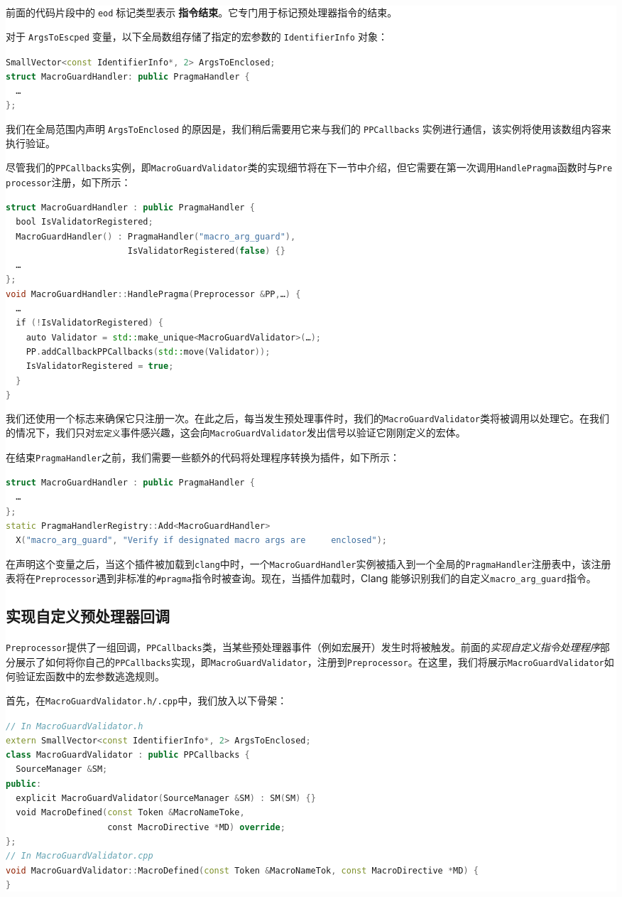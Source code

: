 前面的代码片段中的 `eod` 标记类型表示 **指令结束**。它专门用于标记预处理器指令的结束。

对于 `ArgsToEscped` 变量，以下全局数组存储了指定的宏参数的 `IdentifierInfo` 对象：

```cpp
SmallVector<const IdentifierInfo*, 2> ArgsToEnclosed;
struct MacroGuardHandler: public PragmaHandler {
  …
};
```

我们在全局范围内声明 `ArgsToEnclosed` 的原因是，我们稍后需要用它来与我们的 `PPCallbacks` 实例进行通信，该实例将使用该数组内容来执行验证。

尽管我们的`PPCallbacks`实例，即`MacroGuardValidator`类的实现细节将在下一节中介绍，但它需要在第一次调用`HandlePragma`函数时与`Preprocessor`注册，如下所示：

```cpp
struct MacroGuardHandler : public PragmaHandler {
  bool IsValidatorRegistered;
  MacroGuardHandler() : PragmaHandler("macro_arg_guard"),
                        IsValidatorRegistered(false) {}
  …
};
void MacroGuardHandler::HandlePragma(Preprocessor &PP,…) {
  …
  if (!IsValidatorRegistered) {
    auto Validator = std::make_unique<MacroGuardValidator>(…);
    PP.addCallbackPPCallbacks(std::move(Validator));
    IsValidatorRegistered = true;
  }
}
```

我们还使用一个标志来确保它只注册一次。在此之后，每当发生预处理事件时，我们的`MacroGuardValidator`类将被调用以处理它。在我们的情况下，我们只对`宏定义`事件感兴趣，这会向`MacroGuardValidator`发出信号以验证它刚刚定义的宏体。

在结束`PragmaHandler`之前，我们需要一些额外的代码将处理程序转换为插件，如下所示：

```cpp
struct MacroGuardHandler : public PragmaHandler {
  …
};
static PragmaHandlerRegistry::Add<MacroGuardHandler>
  X("macro_arg_guard", "Verify if designated macro args are     enclosed");
```

在声明这个变量之后，当这个插件被加载到`clang`中时，一个`MacroGuardHandler`实例被插入到一个全局的`PragmaHandler`注册表中，该注册表将在`Preprocessor`遇到非标准的`#pragma`指令时被查询。现在，当插件加载时，Clang 能够识别我们的自定义`macro_arg_guard`指令。

## 实现自定义预处理器回调

`Preprocessor`提供了一组回调，`PPCallbacks`类，当某些预处理器事件（例如宏展开）发生时将被触发。前面的*实现自定义指令处理程序*部分展示了如何将你自己的`PPCallbacks`实现，即`MacroGuardValidator`，注册到`Preprocessor`。在这里，我们将展示`MacroGuardValidator`如何验证宏函数中的宏参数逃逸规则。

首先，在`MacroGuardValidator.h/.cpp`中，我们放入以下骨架：

```cpp
// In MacroGuardValidator.h
extern SmallVector<const IdentifierInfo*, 2> ArgsToEnclosed;
class MacroGuardValidator : public PPCallbacks {
  SourceManager &SM;
public:
  explicit MacroGuardValidator(SourceManager &SM) : SM(SM) {}
  void MacroDefined(const Token &MacroNameToke,
                    const MacroDirective *MD) override;
};
// In MacroGuardValidator.cpp
void MacroGuardValidator::MacroDefined(const Token &MacroNameTok, const MacroDirective *MD) {
}
```